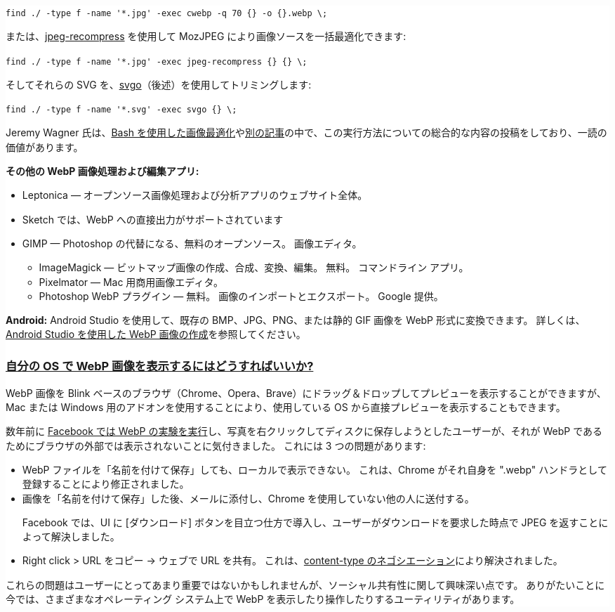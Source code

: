 ```
find ./ -type f -name '*.jpg' -exec cwebp -q 70 {} -o {}.webp \;
```

または、[jpeg-recompress](https://github.com/danielgtaylor/jpeg-archive) を使用して MozJPEG により画像ソースを一括最適化できます:

```
find ./ -type f -name '*.jpg' -exec jpeg-recompress {} {} \;
```

そしてそれらの SVG を、[svgo](https://github.com/svg/svgo)（後述）を使用してトリミングします:

```
find ./ -type f -name '*.svg' -exec svgo {} \;
```

Jeremy Wagner 氏は、[Bash を使用した画像最適化](https://jeremywagner.me/blog/bulk-image-optimization-in-bash)や[別の記事](https://jeremywagner.me/blog/faster-bulk-image-optimization-in-bash)の中で、この実行方法についての総合的な内容の投稿をしており、一読の価値があります。

**その他の WebP 画像処理および編集アプリ:**

   * Leptonica — オープンソース画像処理および分析アプリのウェブサイト全体。

*   Sketch では、WebP への直接出力がサポートされています
 * GIMP — Photoshop の代替になる、無料のオープンソース。 画像エディタ。
    * ImageMagick — ビットマップ画像の作成、合成、変換、編集。 無料。
      コマンドライン アプリ。
    * Pixelmator — Mac 用商用画像エディタ。
    * Photoshop WebP プラグイン — 無料。 画像のインポートとエクスポート。 Google 提供。

**Android:** Android Studio を使用して、既存の BMP、JPG、PNG、または静的 GIF 画像を WebP 形式に変換できます。
 詳しくは、[Android Studio を使用した WebP 画像の作成](https://developer.android.com/studio/write/convert-webp.html)を参照してください。

### <a id="how-do-i-view-webp-on-my-os" href="#how-do-i-view-webp-on-my-os">自分の OS で WebP 画像を表示するにはどうすればいいか?</a>

WebP 画像を Blink ベースのブラウザ（Chrome、Opera、Brave）にドラッグ＆ドロップしてプレビューを表示することができますが、Mac または Windows 用のアドオンを使用することにより、使用している OS から直接プレビューを表示することもできます。

数年前に [Facebook では WebP の実験を実行](https://www.cnet.com/news/facebook-tries-googles-webp-image-format-users-squawk/)し、写真を右クリックしてディスクに保存しようとしたユーザーが、それが WebP であるためにブラウザの外部では表示されないことに気付きました。
 これには 3 つの問題があります:

<ul> <li>WebP ファイルを「名前を付けて保存」しても、ローカルで表示できない。 これは、Chrome がそれ自身を ".webp" ハンドラとして登録することにより修正されました。
</li> <li> 画像を「名前を付けて保存」した後、メールに添付し、Chrome を使用していない他の人に送付する。

Facebook では、UI
に [ダウンロード] ボタンを目立つ仕方で導入し、ユーザーがダウンロードを要求した時点で JPEG を返すことによって解決しました。</li> <li>Right click >
URL をコピー -> ウェブで URL を共有。 これは、[content-type のネゴシエーション](https://www.igvita.com/2012/12/18/deploying-new-image-formats-on-the-web/)により解決されました。</li>

</ul>

これらの問題はユーザーにとってあまり重要ではないかもしれませんが、ソーシャル共有性に関して興味深い点です。
 ありがたいことに今では、さまざまなオペレーティング システム上で WebP を表示したり操作したりするユーティリティがあります。
